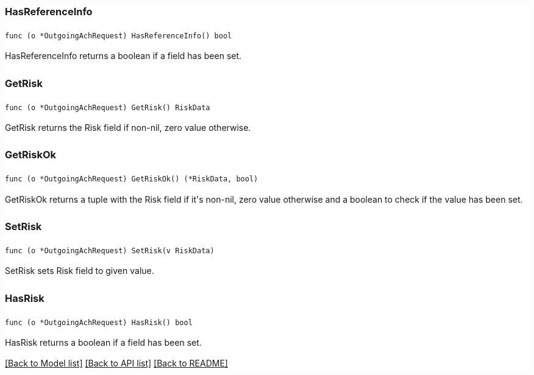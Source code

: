 ### HasReferenceInfo

`func (o *OutgoingAchRequest) HasReferenceInfo() bool`

HasReferenceInfo returns a boolean if a field has been set.

### GetRisk

`func (o *OutgoingAchRequest) GetRisk() RiskData`

GetRisk returns the Risk field if non-nil, zero value otherwise.

### GetRiskOk

`func (o *OutgoingAchRequest) GetRiskOk() (*RiskData, bool)`

GetRiskOk returns a tuple with the Risk field if it's non-nil, zero value otherwise
and a boolean to check if the value has been set.

### SetRisk

`func (o *OutgoingAchRequest) SetRisk(v RiskData)`

SetRisk sets Risk field to given value.

### HasRisk

`func (o *OutgoingAchRequest) HasRisk() bool`

HasRisk returns a boolean if a field has been set.


[[Back to Model list]](../README.md#documentation-for-models) [[Back to API list]](../README.md#documentation-for-api-endpoints) [[Back to README]](../README.md)


